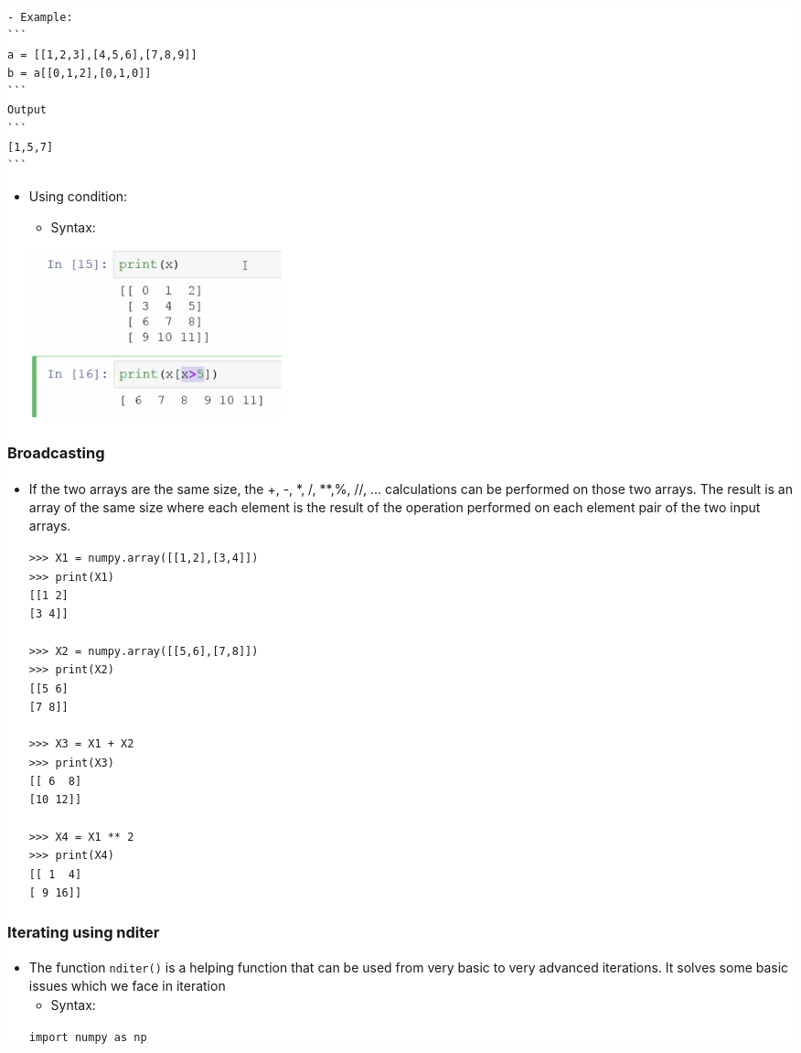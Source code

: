     - Example:
    ```
    a = [[1,2,3],[4,5,6],[7,8,9]]
    b = a[[0,1,2],[0,1,0]]
    ```
    Output
    ```
    [1,5,7]
    ```
- Using condition:
    - Syntax:


    ![Result 1](image/image-52.png)
### Broadcasting
- If the two arrays are the same size, the +, -, *, /, **,%, //, ... calculations can be performed on those two arrays. The result is an array of the same size where each element is the result of the operation performed on each element pair of the two input arrays.
    ```
    >>> X1 = numpy.array([[1,2],[3,4]])
    >>> print(X1)
    [[1 2]
    [3 4]]

    >>> X2 = numpy.array([[5,6],[7,8]])
    >>> print(X2)
    [[5 6]
    [7 8]]

    >>> X3 = X1 + X2
    >>> print(X3)
    [[ 6  8]
    [10 12]]

    >>> X4 = X1 ** 2
    >>> print(X4)
    [[ 1  4]
    [ 9 16]]
    ```
### Iterating using nditer
- The function ``nditer()`` is a helping function that can be used from very basic to very advanced iterations. It solves some basic issues which we face in iteration
    - Syntax:
    ```
    import numpy as np
